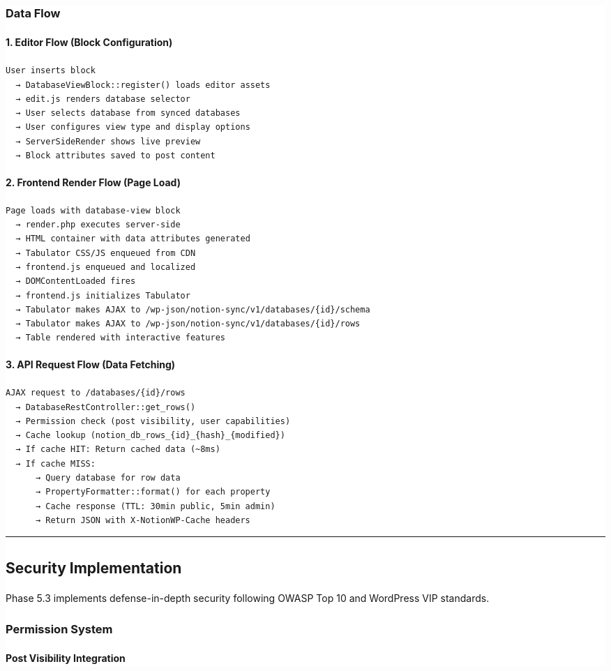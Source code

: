 ### Data Flow

#### 1. Editor Flow (Block Configuration)

```
User inserts block
  → DatabaseViewBlock::register() loads editor assets
  → edit.js renders database selector
  → User selects database from synced databases
  → User configures view type and display options
  → ServerSideRender shows live preview
  → Block attributes saved to post content
```

#### 2. Frontend Render Flow (Page Load)

```
Page loads with database-view block
  → render.php executes server-side
  → HTML container with data attributes generated
  → Tabulator CSS/JS enqueued from CDN
  → frontend.js enqueued and localized
  → DOMContentLoaded fires
  → frontend.js initializes Tabulator
  → Tabulator makes AJAX to /wp-json/notion-sync/v1/databases/{id}/schema
  → Tabulator makes AJAX to /wp-json/notion-sync/v1/databases/{id}/rows
  → Table rendered with interactive features
```

#### 3. API Request Flow (Data Fetching)

```
AJAX request to /databases/{id}/rows
  → DatabaseRestController::get_rows()
  → Permission check (post visibility, user capabilities)
  → Cache lookup (notion_db_rows_{id}_{hash}_{modified})
  → If cache HIT: Return cached data (~8ms)
  → If cache MISS:
      → Query database for row data
      → PropertyFormatter::format() for each property
      → Cache response (TTL: 30min public, 5min admin)
      → Return JSON with X-NotionWP-Cache headers
```

---

## Security Implementation

Phase 5.3 implements defense-in-depth security following OWASP Top 10 and WordPress VIP standards.

### Permission System

#### Post Visibility Integration
